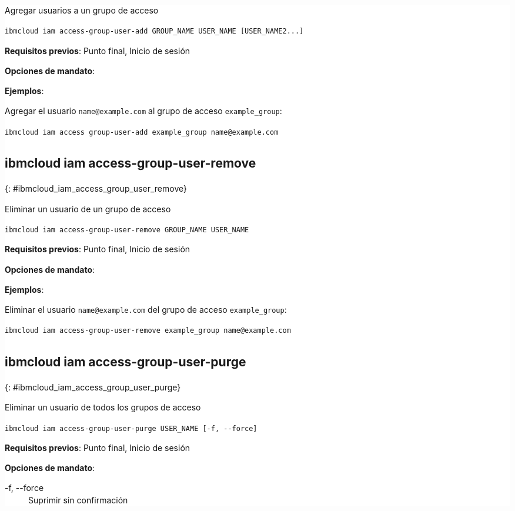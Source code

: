 Agregar usuarios a un grupo de acceso

```
ibmcloud iam access-group-user-add GROUP_NAME USER_NAME [USER_NAME2...]
```

<strong>Requisitos previos</strong>: Punto final, Inicio de sesión

<strong>Opciones de mandato</strong>:
<dl>
</dl>

<strong>Ejemplos</strong>:

Agregar el usuario `name@example.com` al grupo de acceso `example_group`:

```
ibmcloud iam access group-user-add example_group name@example.com
```

## ibmcloud iam access-group-user-remove
{: #ibmcloud_iam_access_group_user_remove}

Eliminar un usuario de un grupo de acceso

```
ibmcloud iam access-group-user-remove GROUP_NAME USER_NAME
```

<strong>Requisitos previos</strong>: Punto final, Inicio de sesión

<strong>Opciones de mandato</strong>:
<dl>
</dl>

<strong>Ejemplos</strong>:

Eliminar el usuario `name@example.com` del grupo de acceso `example_group`:

```
ibmcloud iam access-group-user-remove example_group name@example.com
```

## ibmcloud iam access-group-user-purge
{: #ibmcloud_iam_access_group_user_purge}

Eliminar un usuario de todos los grupos de acceso

```
ibmcloud iam access-group-user-purge USER_NAME [-f, --force]
```

<strong>Requisitos previos</strong>: Punto final, Inicio de sesión

<strong>Opciones de mandato</strong>:
<dl>
  <dt>-f, --force</dt>
  <dd>Suprimir sin confirmación</dd>
</dl>
